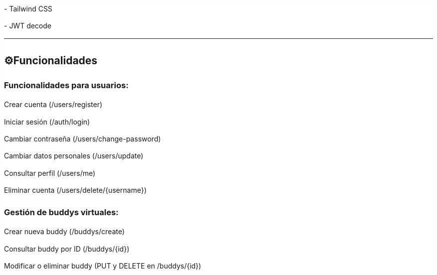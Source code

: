 

- Tailwind CSS




- JWT decode




---




## ⚙️Funcionalidades




### Funcionalidades para usuarios:




Crear cuenta (/users/register)




Iniciar sesión (/auth/login)




Cambiar contraseña (/users/change-password)




Cambiar datos personales (/users/update)




Consultar perfil (/users/me)




Eliminar cuenta (/users/delete/{username})





### Gestión de buddys virtuales:




Crear nueva buddy (/buddys/create)




Consultar buddy por ID (/buddys/{id})




Modificar o eliminar buddy (PUT y DELETE en /buddys/{id})
